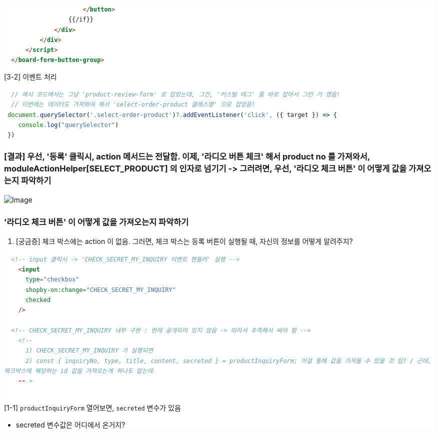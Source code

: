 ```HTML
                      </button>
                  {{/if}}
              </div>
          </div>
      </script>
  </board-form-button-group>

```

[3-2] 이벤트 처리 

```js
  // 예시 코드에서는 그냥 'product-review-form' 로 잡았는데, 그건, '커스텀 태그' 를 바로 잡아서 그런 거 였음! 
  // 이번에는 데이터도 가져와야 해서 'select-order-product 클래스명' 으로 잡았음! 
 document.querySelector('.select-order-product')?.addEventListener('click', ({ target }) => {
    console.log("querySelector")
 })
```

### [결과] 우선, '등록' 클릭시, action 메서드는 전달함. 이제, '라디오 버튼 체크' 해서 product no 를 가져와서, moduleActionHelper[SELECT_PRODUCT] 의 인자로 넘기기 -> 그러려면, 우선, '라디오 체크 버튼' 이 어떻게 값을 가져오는지 파악하기

![Image](https://i.imgur.com/JQ9a3TC.png)


### '라디오 체크 버튼' 이 어떻게 값을 가져오는지 파악하기

1. [궁금증] 체크 박스에는 action 이 없음. 그러면, 체크 박스는 등록 버튼이 실행될 때, 자신의 정보를 어떻게 알려주지?

```html 
  <!-- input 클릭시 -> 'CHECK_SECRET_MY_INQUIRY 이벤트 핸들러' 실행 -->
    <input
      type="checkbox"
      shopby-on:change="CHECK_SECRET_MY_INQUIRY"
      checked
    />

  <!-- CHECK_SECRET_MY_INQUIRY 내부 구현 : 현재 공개되어 있지 않음 -> 따라서 추측해서 써야 함 -->
    <!-- 
      1) CHECK_SECRET_MY_INQUIRY 가 실행되면
      2) const { inquiryNo, type, title, content, secreted } = productInquiryForm; 이걸 통해 값을 가져올 수 있을 것 임? / 근데, 체크박스에 해당하는 id 값을 가져오는게 하나도 없는데
    -- >



```

[1-1] `productInquiryForm` 열어보면, `secreted` 변수가 있음 

- secreted 변수값은 어디에서 온거지? 


